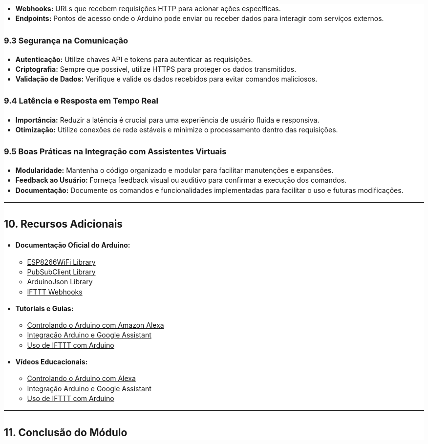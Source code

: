 - **Webhooks:** URLs que recebem requisições HTTP para acionar ações específicas.
- **Endpoints:** Pontos de acesso onde o Arduino pode enviar ou receber dados para interagir com serviços externos.

### 9.3 Segurança na Comunicação

- **Autenticação:** Utilize chaves API e tokens para autenticar as requisições.
- **Criptografia:** Sempre que possível, utilize HTTPS para proteger os dados transmitidos.
- **Validação de Dados:** Verifique e valide os dados recebidos para evitar comandos maliciosos.

### 9.4 Latência e Resposta em Tempo Real

- **Importância:** Reduzir a latência é crucial para uma experiência de usuário fluida e responsiva.
- **Otimização:** Utilize conexões de rede estáveis e minimize o processamento dentro das requisições.

### 9.5 Boas Práticas na Integração com Assistentes Virtuais

- **Modularidade:** Mantenha o código organizado e modular para facilitar manutenções e expansões.
- **Feedback ao Usuário:** Forneça feedback visual ou auditivo para confirmar a execução dos comandos.
- **Documentação:** Documente os comandos e funcionalidades implementadas para facilitar o uso e futuras modificações.

---

## 10. Recursos Adicionais

- **Documentação Oficial do Arduino:**
  
  - [ESP8266WiFi Library](https://arduino-esp8266.readthedocs.io/en/latest/)
  - [PubSubClient Library](https://pubsubclient.knolleary.net/)
  - [ArduinoJson Library](https://arduinojson.org/)
  - [IFTTT Webhooks](https://ifttt.com/maker_webhooks)

- **Tutoriais e Guias:**
  
  - [Controlando o Arduino com Amazon Alexa](https://www.instructables.com/Control-Your-Arduino-With-Amazon-Alexa/)
  - [Integração Arduino e Google Assistant](https://www.hackster.io/news/how-to-control-your-arduino-projects-with-google-assistant-using-ifttt-89a5c3b5c7a2)
  - [Uso de IFTTT com Arduino](https://create.arduino.cc/projecthub/ASRobotics/arduino-ifttt-integration-with-webhooks-1dba8d)

- **Vídeos Educacionais:**
  
  - [Controlando o Arduino com Alexa](https://www.youtube.com/watch?v=example7)
  - [Integração Arduino e Google Assistant](https://www.youtube.com/watch?v=example8)
  - [Uso de IFTTT com Arduino](https://www.youtube.com/watch?v=example9)

---

## 11. Conclusão do Módulo
